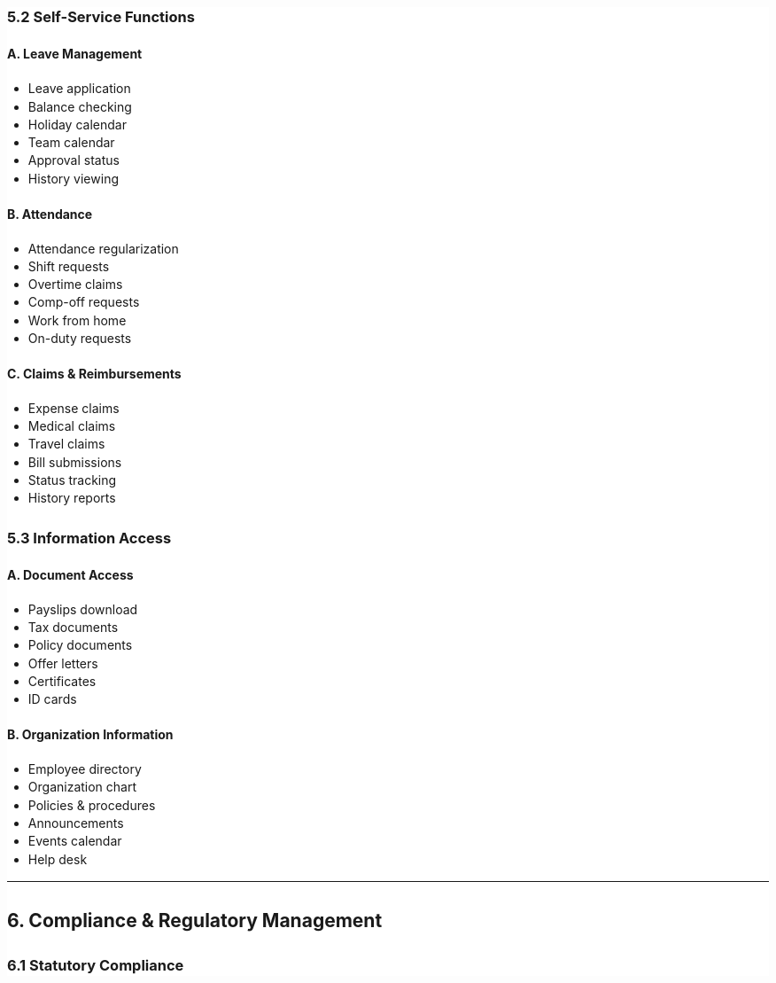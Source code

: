 ### 5.2 Self-Service Functions

#### A. Leave Management
- Leave application
- Balance checking
- Holiday calendar
- Team calendar
- Approval status
- History viewing

#### B. Attendance
- Attendance regularization
- Shift requests
- Overtime claims
- Comp-off requests
- Work from home
- On-duty requests

#### C. Claims & Reimbursements
- Expense claims
- Medical claims
- Travel claims
- Bill submissions
- Status tracking
- History reports

### 5.3 Information Access

#### A. Document Access
- Payslips download
- Tax documents
- Policy documents
- Offer letters
- Certificates
- ID cards

#### B. Organization Information
- Employee directory
- Organization chart
- Policies & procedures
- Announcements
- Events calendar
- Help desk

---

## 6. Compliance & Regulatory Management

### 6.1 Statutory Compliance
